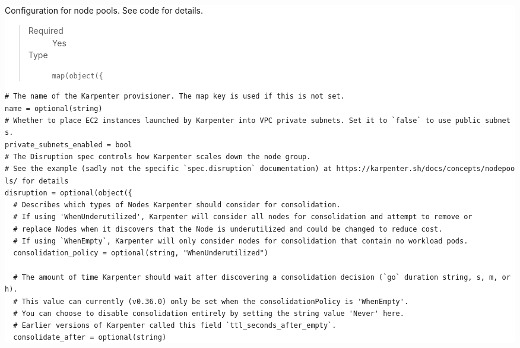 
Configuration for node pools. See code for details.<br/>

>
> <dl>
>   <dt>Required</dt>
>   <dd>Yes</dd>
>   <dt>Type</dt>
>   <dd>
>   
>
>   ```hcl
>   map(object({
    # The name of the Karpenter provisioner. The map key is used if this is not set.
    name = optional(string)
    # Whether to place EC2 instances launched by Karpenter into VPC private subnets. Set it to `false` to use public subnets.
    private_subnets_enabled = bool
    # The Disruption spec controls how Karpenter scales down the node group.
    # See the example (sadly not the specific `spec.disruption` documentation) at https://karpenter.sh/docs/concepts/nodepools/ for details
    disruption = optional(object({
      # Describes which types of Nodes Karpenter should consider for consolidation.
      # If using 'WhenUnderutilized', Karpenter will consider all nodes for consolidation and attempt to remove or
      # replace Nodes when it discovers that the Node is underutilized and could be changed to reduce cost.
      # If using `WhenEmpty`, Karpenter will only consider nodes for consolidation that contain no workload pods.
      consolidation_policy = optional(string, "WhenUnderutilized")

      # The amount of time Karpenter should wait after discovering a consolidation decision (`go` duration string, s, m, or h).
      # This value can currently (v0.36.0) only be set when the consolidationPolicy is 'WhenEmpty'.
      # You can choose to disable consolidation entirely by setting the string value 'Never' here.
      # Earlier versions of Karpenter called this field `ttl_seconds_after_empty`.
      consolidate_after = optional(string)